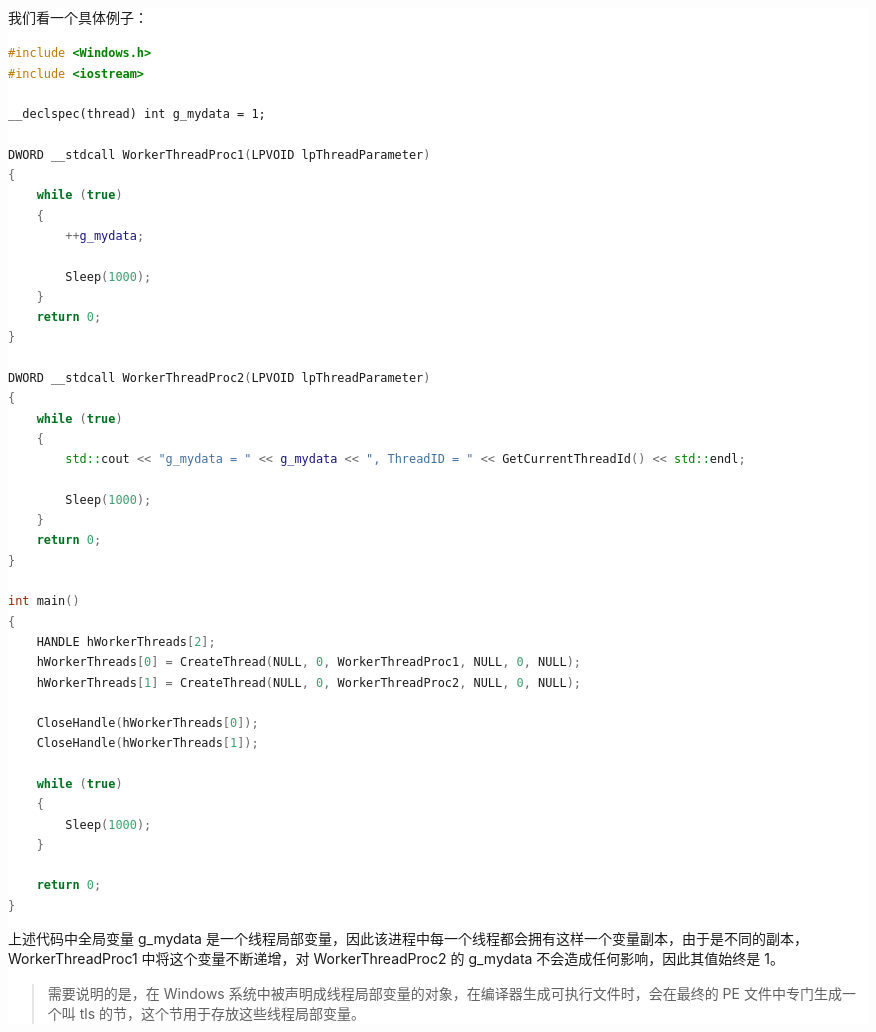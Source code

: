 我们看一个具体例子：
```c++
#include <Windows.h>
#include <iostream>

__declspec(thread) int g_mydata = 1;

DWORD __stdcall WorkerThreadProc1(LPVOID lpThreadParameter)
{
    while (true)
    {
        ++g_mydata;
        
        Sleep(1000);
    }
    return 0;
}

DWORD __stdcall WorkerThreadProc2(LPVOID lpThreadParameter)
{
    while (true)
    {       
        std::cout << "g_mydata = " << g_mydata << ", ThreadID = " << GetCurrentThreadId() << std::endl;
        
        Sleep(1000);
    }
    return 0;
}

int main()
{
    HANDLE hWorkerThreads[2];
    hWorkerThreads[0] = CreateThread(NULL, 0, WorkerThreadProc1, NULL, 0, NULL);
    hWorkerThreads[1] = CreateThread(NULL, 0, WorkerThreadProc2, NULL, 0, NULL);
    
    CloseHandle(hWorkerThreads[0]);
    CloseHandle(hWorkerThreads[1]);

    while (true)
    {
        Sleep(1000);
    }
    
    return 0;
}
```

上述代码中全局变量 g_mydata 是一个线程局部变量，因此该进程中每一个线程都会拥有这样一个变量副本，由于是不同的副本，WorkerThreadProc1 中将这个变量不断递增，对 WorkerThreadProc2 的 g_mydata 不会造成任何影响，因此其值始终是 1。

> 需要说明的是，在 Windows 系统中被声明成线程局部变量的对象，在编译器生成可执行文件时，会在最终的 PE 文件中专门生成一个叫 tls 的节，这个节用于存放这些线程局部变量。
